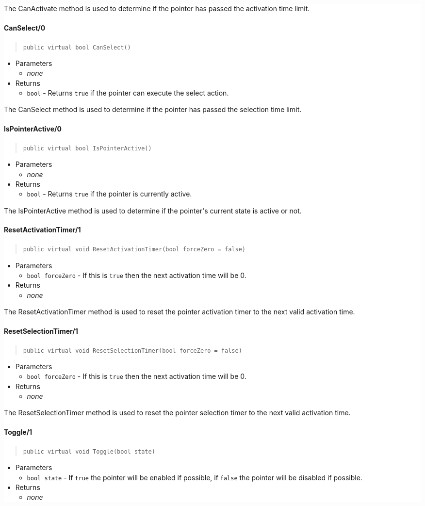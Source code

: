The CanActivate method is used to determine if the pointer has passed the activation time limit.

#### CanSelect/0

  > `public virtual bool CanSelect()`

 * Parameters
   * _none_
 * Returns
   * `bool` - Returns `true` if the pointer can execute the select action.

The CanSelect method is used to determine if the pointer has passed the selection time limit.

#### IsPointerActive/0

  > `public virtual bool IsPointerActive()`

 * Parameters
   * _none_
 * Returns
   * `bool` - Returns `true` if the pointer is currently active.

The IsPointerActive method is used to determine if the pointer's current state is active or not.

#### ResetActivationTimer/1

  > `public virtual void ResetActivationTimer(bool forceZero = false)`

 * Parameters
   * `bool forceZero` - If this is `true` then the next activation time will be 0.
 * Returns
   * _none_

The ResetActivationTimer method is used to reset the pointer activation timer to the next valid activation time.

#### ResetSelectionTimer/1

  > `public virtual void ResetSelectionTimer(bool forceZero = false)`

 * Parameters
   * `bool forceZero` - If this is `true` then the next activation time will be 0.
 * Returns
   * _none_

The ResetSelectionTimer method is used to reset the pointer selection timer to the next valid activation time.

#### Toggle/1

  > `public virtual void Toggle(bool state)`

 * Parameters
   * `bool state` - If `true` the pointer will be enabled if possible, if `false` the pointer will be disabled if possible.
 * Returns
   * _none_
